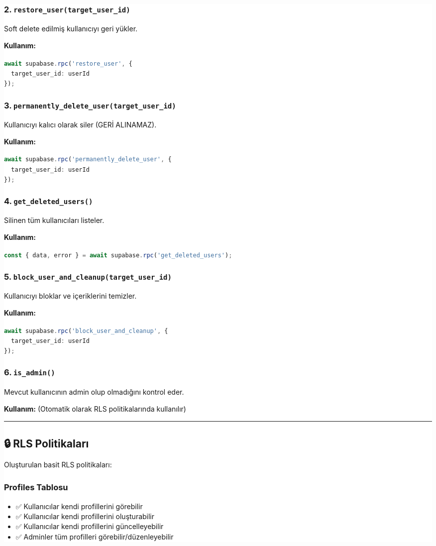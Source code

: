 ### 2. `restore_user(target_user_id)`
Soft delete edilmiş kullanıcıyı geri yükler.

**Kullanım:**
```typescript
await supabase.rpc('restore_user', {
  target_user_id: userId
});
```

### 3. `permanently_delete_user(target_user_id)`
Kullanıcıyı kalıcı olarak siler (GERİ ALINAMAZ).

**Kullanım:**
```typescript
await supabase.rpc('permanently_delete_user', {
  target_user_id: userId
});
```

### 4. `get_deleted_users()`
Silinen tüm kullanıcıları listeler.

**Kullanım:**
```typescript
const { data, error } = await supabase.rpc('get_deleted_users');
```

### 5. `block_user_and_cleanup(target_user_id)`
Kullanıcıyı bloklar ve içeriklerini temizler.

**Kullanım:**
```typescript
await supabase.rpc('block_user_and_cleanup', {
  target_user_id: userId
});
```

### 6. `is_admin()`
Mevcut kullanıcının admin olup olmadığını kontrol eder.

**Kullanım:** (Otomatik olarak RLS politikalarında kullanılır)

---

## 🔒 RLS Politikaları

Oluşturulan basit RLS politikaları:

### Profiles Tablosu
- ✅ Kullanıcılar kendi profillerini görebilir
- ✅ Kullanıcılar kendi profillerini oluşturabilir
- ✅ Kullanıcılar kendi profillerini güncelleyebilir
- ✅ Adminler tüm profilleri görebilir/düzenleyebilir
